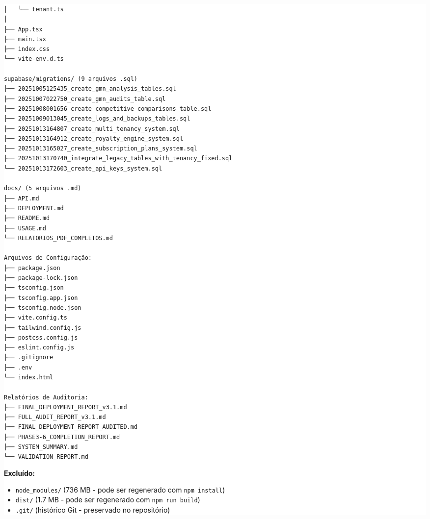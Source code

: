 ```
│   └── tenant.ts
│
├── App.tsx
├── main.tsx
├── index.css
└── vite-env.d.ts

supabase/migrations/ (9 arquivos .sql)
├── 20251005125435_create_gmn_analysis_tables.sql
├── 20251007022750_create_gmn_audits_table.sql
├── 20251008001656_create_competitive_comparisons_table.sql
├── 20251009013045_create_logs_and_backups_tables.sql
├── 20251013164807_create_multi_tenancy_system.sql
├── 20251013164912_create_royalty_engine_system.sql
├── 20251013165027_create_subscription_plans_system.sql
├── 20251013170740_integrate_legacy_tables_with_tenancy_fixed.sql
└── 20251013172603_create_api_keys_system.sql

docs/ (5 arquivos .md)
├── API.md
├── DEPLOYMENT.md
├── README.md
├── USAGE.md
└── RELATORIOS_PDF_COMPLETOS.md

Arquivos de Configuração:
├── package.json
├── package-lock.json
├── tsconfig.json
├── tsconfig.app.json
├── tsconfig.node.json
├── vite.config.ts
├── tailwind.config.js
├── postcss.config.js
├── eslint.config.js
├── .gitignore
├── .env
└── index.html

Relatórios de Auditoria:
├── FINAL_DEPLOYMENT_REPORT_v3.1.md
├── FULL_AUDIT_REPORT_v3.1.md
├── FINAL_DEPLOYMENT_REPORT_AUDITED.md
├── PHASE3-6_COMPLETION_REPORT.md
├── SYSTEM_SUMMARY.md
└── VALIDATION_REPORT.md
```

**Excluído:**
- `node_modules/` (736 MB - pode ser regenerado com `npm install`)
- `dist/` (1.7 MB - pode ser regenerado com `npm run build`)
- `.git/` (histórico Git - preservado no repositório)

